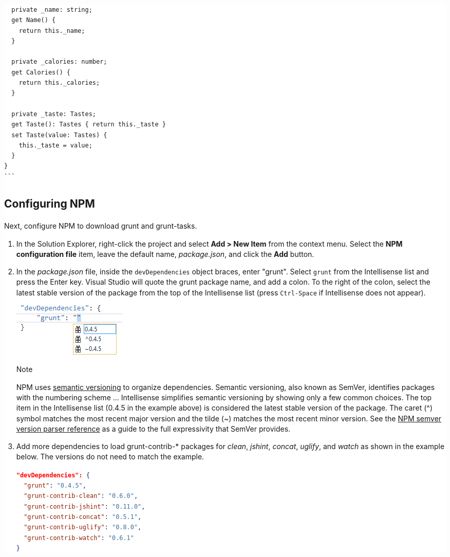       private _name: string;
      get Name() {
        return this._name;
      }
    
      private _calories: number;
      get Calories() {
        return this._calories;
      }
    
      private _taste: Tastes;
      get Taste(): Tastes { return this._taste }
      set Taste(value: Tastes) {
        this._taste = value;
      }
    }
    ```

## Configuring NPM

Next, configure NPM to download grunt and grunt-tasks.

1. In the Solution Explorer, right-click the project and select **Add > New Item** from the context menu. Select the **NPM configuration file** item, leave the default name, *package.json*, and click the **Add** button.

2. In the *package.json* file, inside the `devDependencies` object braces, enter "grunt". Select `grunt` from the Intellisense list and press the Enter key. Visual Studio will quote the grunt package name, and add a colon. To the right of the colon, select the latest stable version of the package from the top of the Intellisense list (press `Ctrl-Space` if Intellisense does not appear).

    ![grun Intellisense](using-grunt/_static/devdependencies-grunt.png)
    
    > [!NOTE]
    > NPM uses [semantic versioning](http://semver.org/) to organize dependencies. Semantic versioning, also known as SemVer, identifies packages with the numbering scheme <major>.<minor>.<patch>. Intellisense simplifies semantic versioning by showing only a few common choices. The top item in the Intellisense list (0.4.5 in the example above) is considered the latest stable version of the package. The caret (^) symbol matches the most recent major version and the tilde (~) matches the most recent minor version. See the [NPM semver version parser reference](https://www.npmjs.com/package/semver) as a guide to the full expressivity that SemVer provides.

3. Add more dependencies to load grunt-contrib-\* packages for *clean*, *jshint*, *concat*, *uglify*, and *watch* as shown in the example below. The versions do not need to match the example.

    ```json
    "devDependencies": {
      "grunt": "0.4.5",
      "grunt-contrib-clean": "0.6.0",
      "grunt-contrib-jshint": "0.11.0",
      "grunt-contrib-concat": "0.5.1",
      "grunt-contrib-uglify": "0.8.0",
      "grunt-contrib-watch": "0.6.1"
    }
    ```
